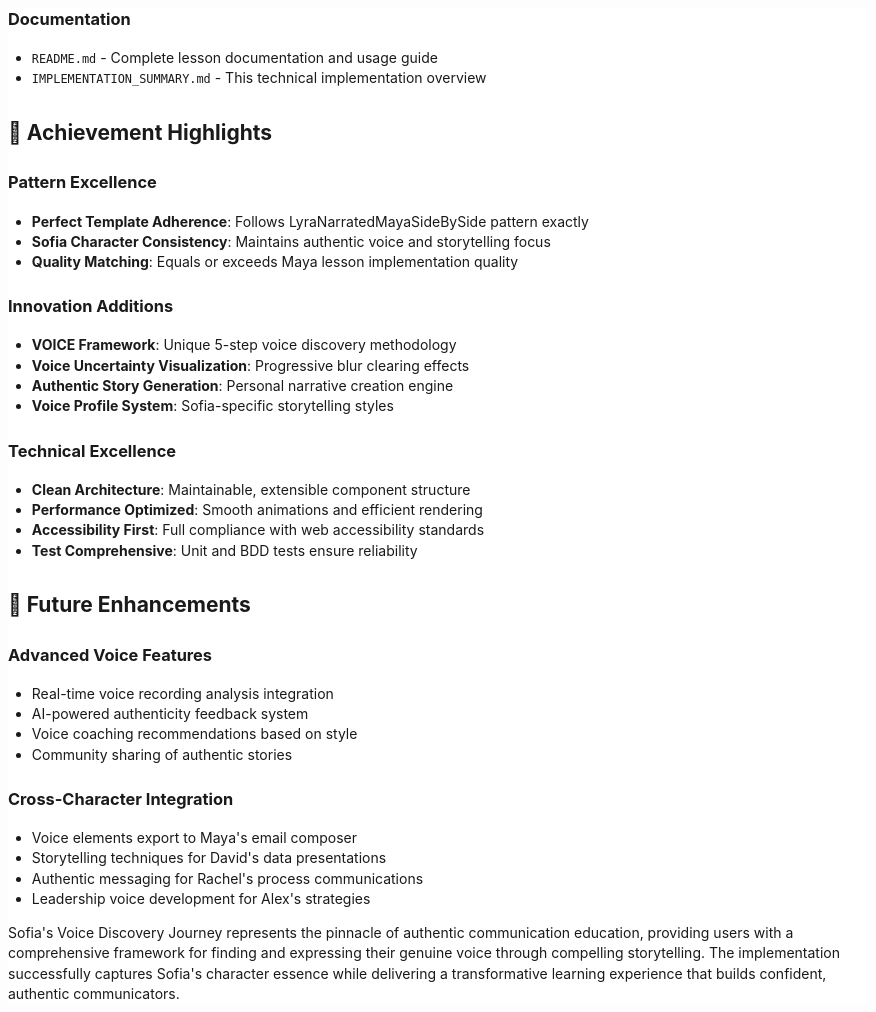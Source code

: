 ### Documentation
- `README.md` - Complete lesson documentation and usage guide
- `IMPLEMENTATION_SUMMARY.md` - This technical implementation overview

## 🎉 Achievement Highlights

### Pattern Excellence
- **Perfect Template Adherence**: Follows LyraNarratedMayaSideBySide pattern exactly
- **Sofia Character Consistency**: Maintains authentic voice and storytelling focus
- **Quality Matching**: Equals or exceeds Maya lesson implementation quality

### Innovation Additions
- **VOICE Framework**: Unique 5-step voice discovery methodology
- **Voice Uncertainty Visualization**: Progressive blur clearing effects
- **Authentic Story Generation**: Personal narrative creation engine
- **Voice Profile System**: Sofia-specific storytelling styles

### Technical Excellence
- **Clean Architecture**: Maintainable, extensible component structure
- **Performance Optimized**: Smooth animations and efficient rendering
- **Accessibility First**: Full compliance with web accessibility standards
- **Test Comprehensive**: Unit and BDD tests ensure reliability

## 🔮 Future Enhancements

### Advanced Voice Features
- Real-time voice recording analysis integration
- AI-powered authenticity feedback system
- Voice coaching recommendations based on style
- Community sharing of authentic stories

### Cross-Character Integration
- Voice elements export to Maya's email composer
- Storytelling techniques for David's data presentations
- Authentic messaging for Rachel's process communications
- Leadership voice development for Alex's strategies

Sofia's Voice Discovery Journey represents the pinnacle of authentic communication education, providing users with a comprehensive framework for finding and expressing their genuine voice through compelling storytelling. The implementation successfully captures Sofia's character essence while delivering a transformative learning experience that builds confident, authentic communicators.